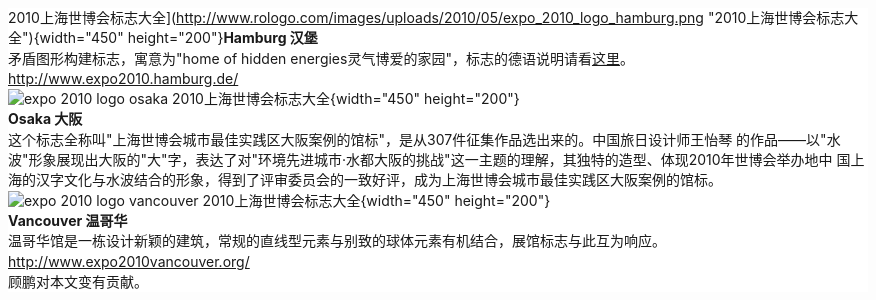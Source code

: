 2010上海世博会标志大全](http://www.rologo.com/images/uploads/2010/05/expo_2010_logo_hamburg.png "2010上海世博会标志大全"){width="450"
height="200"}**Hamburg 汉堡**\
矛盾图形构建标志，寓意为"home of hidden
energies灵气博爱的家园"，标志的德语说明请看[这里](http://www.expo2010.hamburg.de/logo/1614570/logo.html)。\
<http://www.expo2010.hamburg.de/>\
![expo 2010 logo osaka
2010上海世博会标志大全](http://www.rologo.com/images/uploads/2010/05/expo_2010_logo_osaka.png "2010上海世博会标志大全"){width="450"
height="200"}\
**Osaka 大阪**\
这个标志全称叫"上海世博会城市最佳实践区大阪案例的馆标"，是从307件征集作品选出来的。中国旅日设计师王怡琴
的作品——以"水波"形象展现出大阪的"大"字，表达了对"环境先进城市·水都大阪的挑战"这一主题的理解，其独特的造型、体现2010年世博会举办地中
国上海的汉字文化与水波结合的形象，得到了评审委员会的一致好评，成为上海世博会城市最佳实践区大阪案例的馆标。\
![expo 2010 logo vancouver
2010上海世博会标志大全](http://www.rologo.com/images/uploads/2010/05/expo_2010_logo_vancouver.png "2010上海世博会标志大全"){width="450"
height="200"}\
**Vancouver 温哥华**\
温哥华馆是一栋设计新颖的建筑，常规的直线型元素与别致的球体元素有机结合，展馆标志与此互为响应。\
<http://www.expo2010vancouver.org/>\
顾鹏对本文变有贡献。

</div>

</div>
